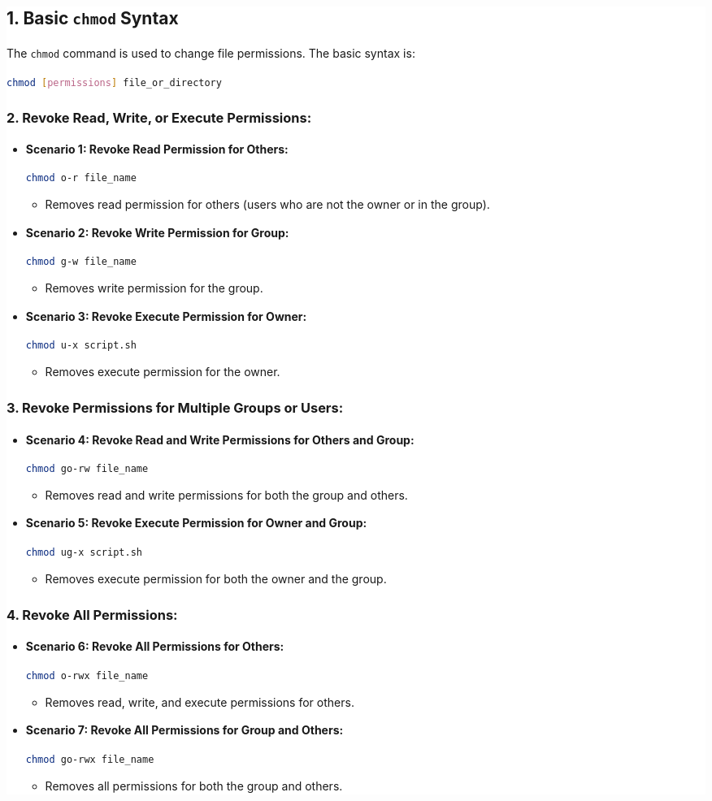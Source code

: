 ## 1. Basic `chmod` Syntax

The `chmod` command is used to change file permissions. The basic syntax is:

```bash
chmod [permissions] file_or_directory

```

### 2. Revoke Read, Write, or Execute Permissions:

- **Scenario 1: Revoke Read Permission for Others:**
  ```bash
  chmod o-r file_name
  ```
  - Removes read permission for others (users who are not the owner or in the group).

- **Scenario 2: Revoke Write Permission for Group:**
  ```bash
  chmod g-w file_name
  ```
  - Removes write permission for the group.

- **Scenario 3: Revoke Execute Permission for Owner:**
  ```bash
  chmod u-x script.sh
  ```
  - Removes execute permission for the owner.

### 3. Revoke Permissions for Multiple Groups or Users:

- **Scenario 4: Revoke Read and Write Permissions for Others and Group:**
  ```bash
  chmod go-rw file_name
  ```
  - Removes read and write permissions for both the group and others.

- **Scenario 5: Revoke Execute Permission for Owner and Group:**
  ```bash
  chmod ug-x script.sh
  ```
  - Removes execute permission for both the owner and the group.

### 4. Revoke All Permissions:

- **Scenario 6: Revoke All Permissions for Others:**
  ```bash
  chmod o-rwx file_name
  ```
  - Removes read, write, and execute permissions for others.

- **Scenario 7: Revoke All Permissions for Group and Others:**
  ```bash
  chmod go-rwx file_name
  ```
  - Removes all permissions for both the group and others.
